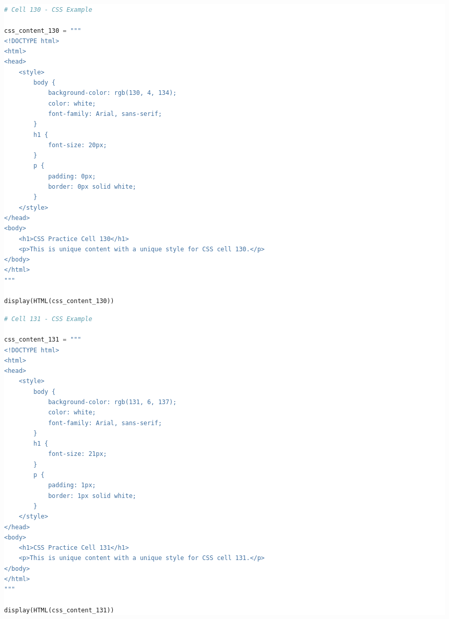 
```python
# Cell 130 - CSS Example

css_content_130 = """
<!DOCTYPE html>
<html>
<head>
    <style>
        body {
            background-color: rgb(130, 4, 134);
            color: white;
            font-family: Arial, sans-serif;
        }
        h1 {
            font-size: 20px;
        }
        p {
            padding: 0px;
            border: 0px solid white;
        }
    </style>
</head>
<body>
    <h1>CSS Practice Cell 130</h1>
    <p>This is unique content with a unique style for CSS cell 130.</p>
</body>
</html>
"""

display(HTML(css_content_130))
```


```python
# Cell 131 - CSS Example

css_content_131 = """
<!DOCTYPE html>
<html>
<head>
    <style>
        body {
            background-color: rgb(131, 6, 137);
            color: white;
            font-family: Arial, sans-serif;
        }
        h1 {
            font-size: 21px;
        }
        p {
            padding: 1px;
            border: 1px solid white;
        }
    </style>
</head>
<body>
    <h1>CSS Practice Cell 131</h1>
    <p>This is unique content with a unique style for CSS cell 131.</p>
</body>
</html>
"""

display(HTML(css_content_131))
```

